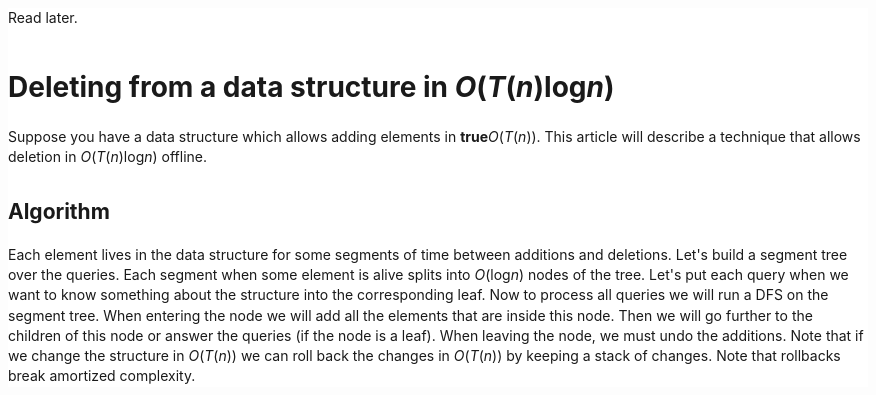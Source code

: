 Read later.

# Deleting from a data structure in *O*(*T*(*n*)log*n*)

Suppose you have a data structure which allows adding elements in **true***O*(*T*(*n*)). This article will describe a technique that allows deletion in *O*(*T*(*n*)log*n*) offline.

## Algorithm

Each element lives in the data structure for some segments of time between additions and deletions. Let's build a segment tree over the queries. Each segment when some element is alive splits into *O*(log*n*) nodes of the tree. Let's put each query when we want to know something about the structure into the corresponding leaf. Now to process all queries we will run a DFS on the segment tree. When entering the node we will add all the elements that are inside this node. Then we will go further to the children of this node or answer the queries (if the node is a leaf). When leaving the node, we must undo the additions. Note that if we change the structure in *O*(*T*(*n*)) we can roll back the changes in *O*(*T*(*n*)) by keeping a stack of changes. Note that rollbacks break amortized complexity.

